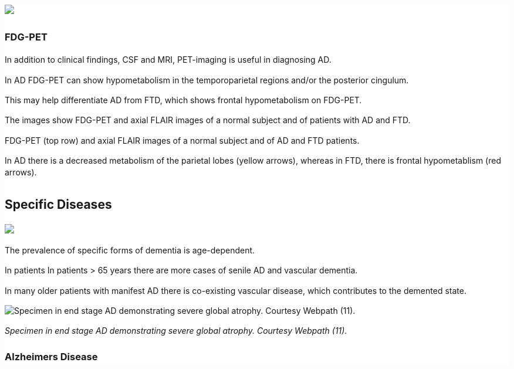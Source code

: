 






![](/img/containers/main/dementia-role-of-mri/a509797720938b_FDG-pet.jpg/f4c8518ef9ff8dbe403e8c9b0b929cb7.jpg)




### FDG-PET


In addition to clinical findings, CSF and MRI, PET-imaging is useful in diagnosing AD.   

In AD FDG-PET can show hypometabolism in the temporoparietal regions and/or the posterior cingulum.   

This may help differentiate AD from FTD, which shows frontal hypometabolism on FDG-PET.   

The images show FDG-PET and axial FLAIR images of a normal subject and of patients with AD and FTD.


FDG-PET (top row) and axial FLAIR images of a normal subject and of AD and FTD patients.  

In AD there is a decreased metabolism of the parietal lobes (yellow arrows), whereas in FTD, there is frontal hypometablism (red arrows).








Specific Diseases
-----------------





![](/assets/dementia-role-of-mri/a5097977209d8f_verdeling-dementie.png)




The prevalence of specific forms of dementia is age-dependent.  

In patients
In patients > 65 years there are more cases of senile AD and vascular dementia.  

In many older patients with manifest AD there is co-existing vascular disease, which contributes to the demented state.








![Specimen in end stage AD demonstrating severe global atrophy.  Courtesy Webpath (11).](/assets/dementia-role-of-mri/a509797720bcf7_PA-AD-end-stage.jpg)

*Specimen in end stage AD demonstrating severe global atrophy. Courtesy Webpath (11).*



### Alzheimers Disease
